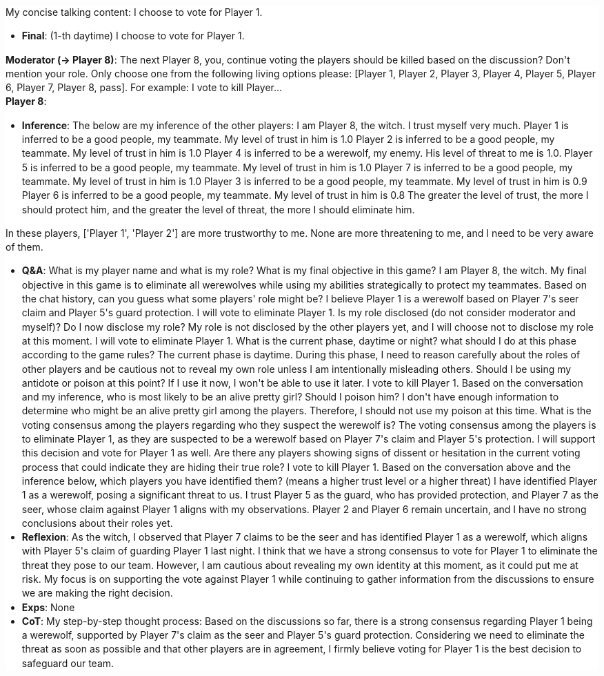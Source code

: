 My concise talking content: I choose to vote for Player 1.  

- **Final**: (1-th daytime) I choose to vote for Player 1.  

**Moderator (-> Player 8)**: The next Player 8, you, continue voting the players should be killed based on the discussion? Don't mention your role. Only choose one from the following living options please: [Player 1, Player 2, Player 3, Player 4, Player 5, Player 6, Player 7, Player 8, pass]. For example: I vote to kill Player...  
**Player 8**:  
- **Inference**: 
The below are my inference of the other players:
I am Player 8, the witch. I trust myself very much.
Player 1 is inferred to be a good people, my teammate. My level of trust in him is 1.0
Player 2 is inferred to be a good people, my teammate. My level of trust in him is 1.0
Player 4 is inferred to be a werewolf, my enemy. His level of threat to me is 1.0.
Player 5 is inferred to be a good people, my teammate. My level of trust in him is 1.0
Player 7 is inferred to be a good people, my teammate. My level of trust in him is 1.0
Player 3 is inferred to be a good people, my teammate. My level of trust in him is 0.9
Player 6 is inferred to be a good people, my teammate. My level of trust in him is 0.8
The greater the level of trust, the more I should protect him, and the greater the level of threat, the more I should eliminate him.

In these players, ['Player 1', 'Player 2'] are more trustworthy to me. None are more threatening to me, and I need to be very aware of them.  
- **Q&A**: What is my player name and what is my role? What is my final objective in this game? I am Player 8, the witch. My final objective in this game is to eliminate all werewolves while using my abilities strategically to protect my teammates.
Based on the chat history, can you guess what some players' role might be? I believe Player 1 is a werewolf based on Player 7's seer claim and Player 5's guard protection. I will vote to eliminate Player 1.
Is my role disclosed (do not consider moderator and myself)? Do I now disclose my role? My role is not disclosed by the other players yet, and I will choose not to disclose my role at this moment. I will vote to eliminate Player 1.
What is the current phase, daytime or night? what should I do at this phase according to the game rules? The current phase is daytime. During this phase, I need to reason carefully about the roles of other players and be cautious not to reveal my own role unless I am intentionally misleading others.
Should I be using my antidote or poison at this point? If I use it now, I won't be able to use it later. I vote to kill Player 1.
Based on the conversation and my inference, who is most likely to be an alive pretty girl? Should I poison him? I don't have enough information to determine who might be an alive pretty girl among the players. Therefore, I should not use my poison at this time.
What is the voting consensus among the players regarding who they suspect the werewolf is? The voting consensus among the players is to eliminate Player 1, as they are suspected to be a werewolf based on Player 7's claim and Player 5's protection. I will support this decision and vote for Player 1 as well.
Are there any players showing signs of dissent or hesitation in the current voting process that could indicate they are hiding their true role? I vote to kill Player 1.
Based on the conversation above and the inference below, which players you have identified them? (means a higher trust level or a higher threat) I have identified Player 1 as a werewolf, posing a significant threat to us. I trust Player 5 as the guard, who has provided protection, and Player 7 as the seer, whose claim against Player 1 aligns with my observations. Player 2 and Player 6 remain uncertain, and I have no strong conclusions about their roles yet.  
- **Reflexion**: As the witch, I observed that Player 7 claims to be the seer and has identified Player 1 as a werewolf, which aligns with Player 5's claim of guarding Player 1 last night. I think that we have a strong consensus to vote for Player 1 to eliminate the threat they pose to our team. However, I am cautious about revealing my own identity at this moment, as it could put me at risk. My focus is on supporting the vote against Player 1 while continuing to gather information from the discussions to ensure we are making the right decision.  
- **Exps**: None  
- **CoT**: My step-by-step thought process: Based on the discussions so far, there is a strong consensus regarding Player 1 being a werewolf, supported by Player 7's claim as the seer and Player 5's guard protection. Considering we need to eliminate the threat as soon as possible and that other players are in agreement, I firmly believe voting for Player 1 is the best decision to safeguard our team.